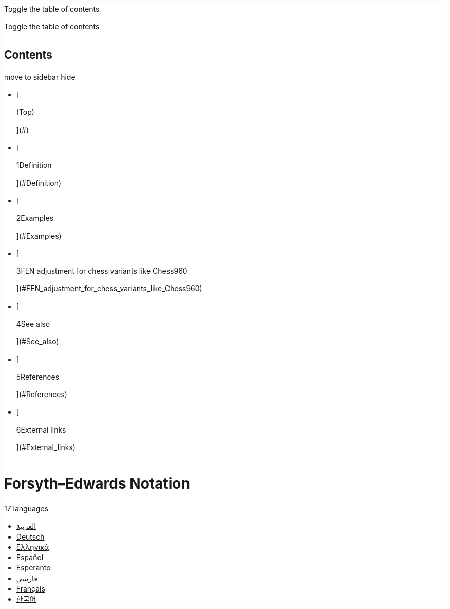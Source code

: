 Toggle the table of contents

 Toggle the table of contents

## Contents

move to sidebar hide

- [
    
    (Top)
    
    ](#)
- [
    
    1Definition
    
    ](#Definition)
    
- [
    
    2Examples
    
    ](#Examples)
    
- [
    
    3FEN adjustment for chess variants like Chess960
    
    ](#FEN_adjustment_for_chess_variants_like_Chess960)
    
- [
    
    4See also
    
    ](#See_also)
    
- [
    
    5References
    
    ](#References)
    
- [
    
    6External links
    
    ](#External_links)
    

# Forsyth–Edwards Notation

 17 languages

- [العربية](https://ar.wikipedia.org/wiki/%D8%AA%D8%B1%D9%85%D9%8A%D8%B2_%D9%81%D9%88%D8%B1%D8%B3%D9%8A%D8%AB_%D9%88%D8%A5%D8%AF%D9%88%D8%A7%D8%B1%D8%AF%D8%B2 "ترميز فورسيث وإدواردز – Arabic")
- [Deutsch](https://de.wikipedia.org/wiki/Forsyth-Edwards-Notation "Forsyth-Edwards-Notation – German")
- [Ελληνικά](https://el.wikipedia.org/wiki/%CE%A3%CE%BA%CE%B1%CE%BA%CE%B9%CF%83%CF%84%CE%B9%CE%BA%CE%AE_%CE%B3%CF%81%CE%B1%CF%86%CE%AE_%CF%80%CF%81%CE%BF%CE%B2%CE%BB%CE%B7%CE%BC%CE%B1%CF%84%CE%B9%CF%83%CF%84%CF%8E%CE%BD "Σκακιστική γραφή προβληματιστών – Greek")
- [Español](https://es.wikipedia.org/wiki/Notaci%C3%B3n_de_Forsyth-Edwards "Notación de Forsyth-Edwards – Spanish")
- [Esperanto](https://eo.wikipedia.org/wiki/Forsyth-Edwards-Skribsistemo "Forsyth-Edwards-Skribsistemo – Esperanto")
- [فارسی](https://fa.wikipedia.org/wiki/%DB%8C%D8%A7%D8%AF%D8%AF%D8%A7%D8%B4%D8%AA%E2%80%8C%D8%A8%D8%B1%D8%AF%D8%A7%D8%B1%DB%8C_%D9%81%D9%88%D8%B1%D8%B3%DB%8C%D8%AA%E2%80%93%D8%A7%D8%AF%D9%88%D8%A7%D8%B1%D8%AF%D8%B2 "یادداشت‌برداری فورسیت–ادواردز – Persian")
- [Français](https://fr.wikipedia.org/wiki/Notation_Forsyth-Edwards "Notation Forsyth-Edwards – French")
- [한국어](https://ko.wikipedia.org/wiki/%ED%8F%AC%EC%82%AC%EC%9D%B4%EC%8A%A4_%EC%97%90%EB%93%9C%EC%9B%8C%EC%A6%88_%ED%91%9C%EA%B8%B0%EB%B2%95 "포사이스 에드워즈 표기법 – Korean")